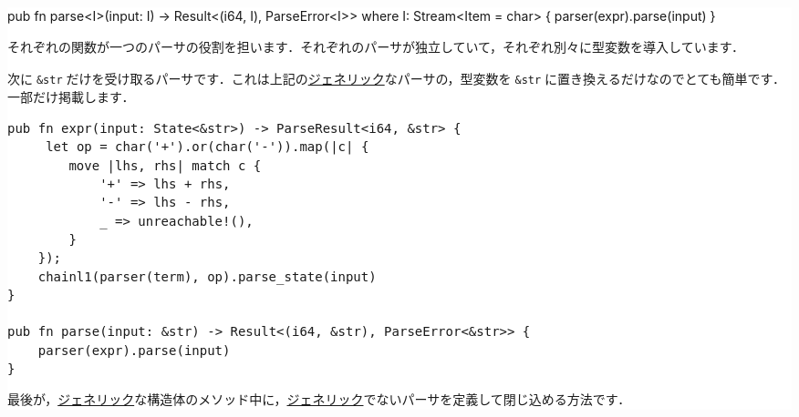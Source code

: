 <span class="synStatement">pub</span> <span class="synStatement">fn</span> <span class="synIdentifier">parse</span><span class="synStatement">&lt;</span>I<span class="synStatement">&gt;</span>(input: I) <span class="synStatement">-&gt;</span> <span class="synType">Result</span><span class="synStatement">&lt;</span>(<span class="synType">i64</span>, I), ParseError<span class="synStatement">&lt;</span>I<span class="synStatement">&gt;&gt;</span>
    <span class="synStatement">where</span> I: Stream<span class="synStatement">&lt;</span>Item <span class="synStatement">=</span> <span class="synType">char</span><span class="synStatement">&gt;</span>
{
    <span class="synIdentifier">parser</span>(expr).<span class="synIdentifier">parse</span>(input)
}
</pre>

<p>それぞれの関数が一つのパーサの役割を担います．それぞれのパーサが独立していて，それぞれ別々に型変数を導入しています．</p>

<p>次に <code>&amp;str</code> だけを受け取るパーサです．これは上記の<a class="keyword" href="http://d.hatena.ne.jp/keyword/%A5%B8%A5%A7%A5%CD%A5%EA%A5%C3%A5%AF">ジェネリック</a>なパーサの，型変数を <code>&amp;str</code> に置き換えるだけなのでとても簡単です．<br/>
一部だけ掲載します．</p>

<pre class="code lang-rust" data-lang="rust" data-unlink><span class="synStatement">pub</span> <span class="synStatement">fn</span> <span class="synIdentifier">expr</span>(input: State<span class="synStatement">&lt;</span><span class="synType">&amp;str</span><span class="synStatement">&gt;</span>) <span class="synStatement">-&gt;</span> ParseResult<span class="synStatement">&lt;</span><span class="synType">i64</span>, <span class="synType">&amp;str</span><span class="synStatement">&gt;</span> {
     <span class="synStatement">let</span> op <span class="synStatement">=</span> <span class="synType">char</span>(<span class="synConstant">'+'</span>).<span class="synIdentifier">or</span>(<span class="synType">char</span>(<span class="synConstant">'-'</span>)).<span class="synIdentifier">map</span>(<span class="synStatement">|</span>c<span class="synStatement">|</span> {
        <span class="synType">move</span> <span class="synStatement">|</span>lhs, rhs<span class="synStatement">|</span> <span class="synStatement">match</span> c {
            <span class="synConstant">'+'</span> <span class="synStatement">=&gt;</span> lhs <span class="synStatement">+</span> rhs,
            <span class="synConstant">'-'</span> <span class="synStatement">=&gt;</span> lhs <span class="synStatement">-</span> rhs,
            _ <span class="synStatement">=&gt;</span> <span class="synPreProc">unreachable!</span>(),
        }
    });
    <span class="synIdentifier">chainl1</span>(<span class="synIdentifier">parser</span>(term), op).<span class="synIdentifier">parse_state</span>(input)
}

<span class="synStatement">pub</span> <span class="synStatement">fn</span> <span class="synIdentifier">parse</span>(input: <span class="synType">&amp;str</span>) <span class="synStatement">-&gt;</span> <span class="synType">Result</span><span class="synStatement">&lt;</span>(<span class="synType">i64</span>, <span class="synType">&amp;str</span>), ParseError<span class="synStatement">&lt;</span><span class="synType">&amp;str</span><span class="synStatement">&gt;&gt;</span> {
    <span class="synIdentifier">parser</span>(expr).<span class="synIdentifier">parse</span>(input)
}
</pre>

<p>最後が，<a class="keyword" href="http://d.hatena.ne.jp/keyword/%A5%B8%A5%A7%A5%CD%A5%EA%A5%C3%A5%AF">ジェネリック</a>な構造体のメソッド中に，<a class="keyword" href="http://d.hatena.ne.jp/keyword/%A5%B8%A5%A7%A5%CD%A5%EA%A5%C3%A5%AF">ジェネリック</a>でないパーサを定義して閉じ込める方法です．</p>
